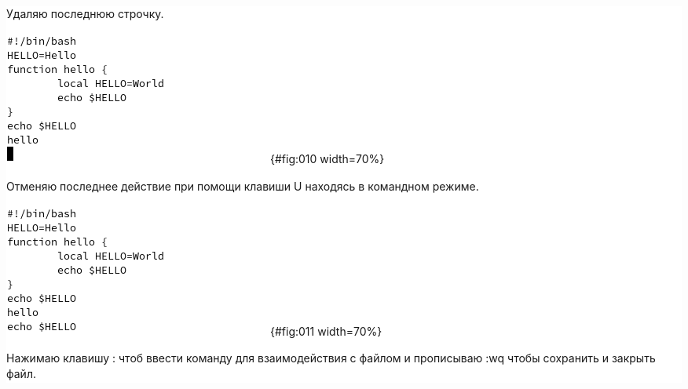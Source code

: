 Удаляю последнюю строчку.

![](image/10.png){#fig:010 width=70%}

Отменяю последнее действие при помощи клавиши U находясь в командном режиме.

![](image/11.png){#fig:011 width=70%}

Нажимаю клавишу : чтоб ввести команду для взаимодействия с файлом и прописываю :wq чтобы сохранить и закрыть файл.
